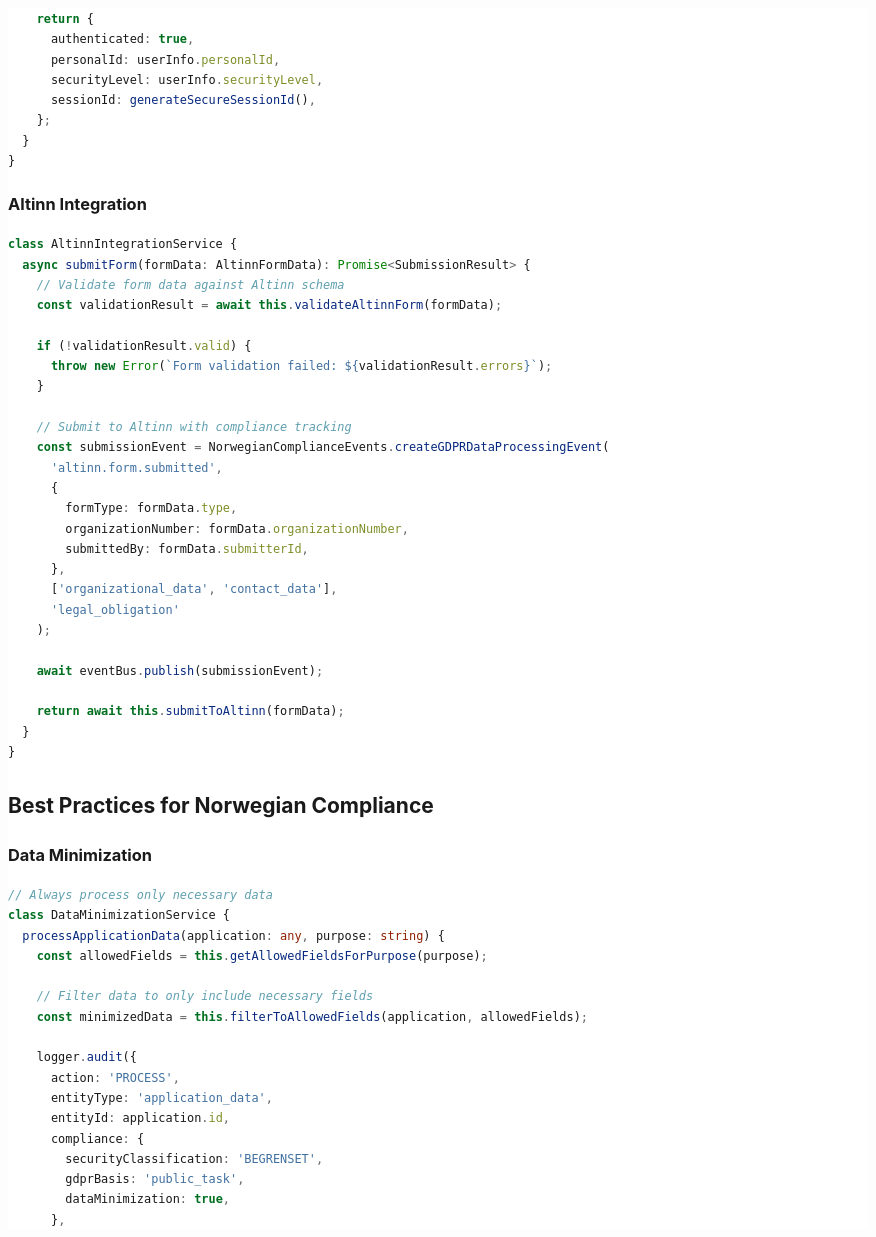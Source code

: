 ```typescript
    return {
      authenticated: true,
      personalId: userInfo.personalId,
      securityLevel: userInfo.securityLevel,
      sessionId: generateSecureSessionId(),
    };
  }
}
```

### Altinn Integration

```typescript
class AltinnIntegrationService {
  async submitForm(formData: AltinnFormData): Promise<SubmissionResult> {
    // Validate form data against Altinn schema
    const validationResult = await this.validateAltinnForm(formData);

    if (!validationResult.valid) {
      throw new Error(`Form validation failed: ${validationResult.errors}`);
    }

    // Submit to Altinn with compliance tracking
    const submissionEvent = NorwegianComplianceEvents.createGDPRDataProcessingEvent(
      'altinn.form.submitted',
      {
        formType: formData.type,
        organizationNumber: formData.organizationNumber,
        submittedBy: formData.submitterId,
      },
      ['organizational_data', 'contact_data'],
      'legal_obligation'
    );

    await eventBus.publish(submissionEvent);

    return await this.submitToAltinn(formData);
  }
}
```

## Best Practices for Norwegian Compliance

### Data Minimization

```typescript
// Always process only necessary data
class DataMinimizationService {
  processApplicationData(application: any, purpose: string) {
    const allowedFields = this.getAllowedFieldsForPurpose(purpose);

    // Filter data to only include necessary fields
    const minimizedData = this.filterToAllowedFields(application, allowedFields);

    logger.audit({
      action: 'PROCESS',
      entityType: 'application_data',
      entityId: application.id,
      compliance: {
        securityClassification: 'BEGRENSET',
        gdprBasis: 'public_task',
        dataMinimization: true,
      },
```